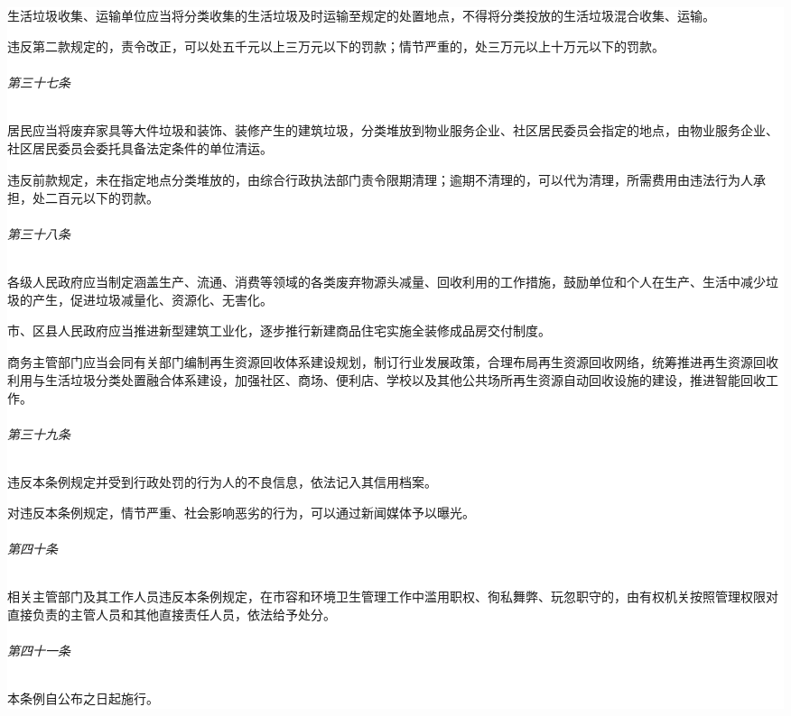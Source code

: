 生活垃圾收集、运输单位应当将分类收集的生活垃圾及时运输至规定的处置地点，不得将分类投放的生活垃圾混合收集、运输。

违反第二款规定的，责令改正，可以处五千元以上三万元以下的罚款；情节严重的，处三万元以上十万元以下的罚款。

###### 第三十七条

居民应当将废弃家具等大件垃圾和装饰、装修产生的建筑垃圾，分类堆放到物业服务企业、社区居民委员会指定的地点，由物业服务企业、社区居民委员会委托具备法定条件的单位清运。

违反前款规定，未在指定地点分类堆放的，由综合行政执法部门责令限期清理；逾期不清理的，可以代为清理，所需费用由违法行为人承担，处二百元以下的罚款。

###### 第三十八条

各级人民政府应当制定涵盖生产、流通、消费等领域的各类废弃物源头减量、回收利用的工作措施，鼓励单位和个人在生产、生活中减少垃圾的产生，促进垃圾减量化、资源化、无害化。

市、区县人民政府应当推进新型建筑工业化，逐步推行新建商品住宅实施全装修成品房交付制度。

商务主管部门应当会同有关部门编制再生资源回收体系建设规划，制订行业发展政策，合理布局再生资源回收网络，统筹推进再生资源回收利用与生活垃圾分类处置融合体系建设，加强社区、商场、便利店、学校以及其他公共场所再生资源自动回收设施的建设，推进智能回收工作。

###### 第三十九条

违反本条例规定并受到行政处罚的行为人的不良信息，依法记入其信用档案。

对违反本条例规定，情节严重、社会影响恶劣的行为，可以通过新闻媒体予以曝光。

###### 第四十条

相关主管部门及其工作人员违反本条例规定，在市容和环境卫生管理工作中滥用职权、徇私舞弊、玩忽职守的，由有权机关按照管理权限对直接负责的主管人员和其他直接责任人员，依法给予处分。

###### 第四十一条

本条例自公布之日起施行。
